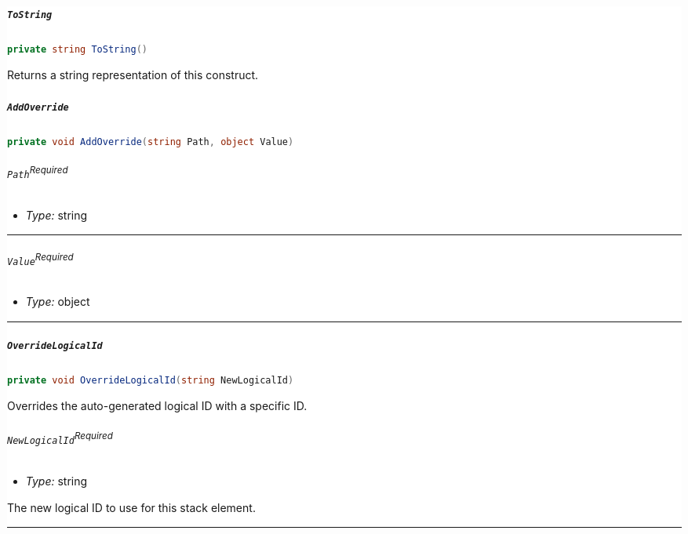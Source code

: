 ##### `ToString` <a name="ToString" id="@cdktf/provider-opentelekomcloud.dataOpentelekomcloudRmsAdvancedQueryV1.DataOpentelekomcloudRmsAdvancedQueryV1.toString"></a>

```csharp
private string ToString()
```

Returns a string representation of this construct.

##### `AddOverride` <a name="AddOverride" id="@cdktf/provider-opentelekomcloud.dataOpentelekomcloudRmsAdvancedQueryV1.DataOpentelekomcloudRmsAdvancedQueryV1.addOverride"></a>

```csharp
private void AddOverride(string Path, object Value)
```

###### `Path`<sup>Required</sup> <a name="Path" id="@cdktf/provider-opentelekomcloud.dataOpentelekomcloudRmsAdvancedQueryV1.DataOpentelekomcloudRmsAdvancedQueryV1.addOverride.parameter.path"></a>

- *Type:* string

---

###### `Value`<sup>Required</sup> <a name="Value" id="@cdktf/provider-opentelekomcloud.dataOpentelekomcloudRmsAdvancedQueryV1.DataOpentelekomcloudRmsAdvancedQueryV1.addOverride.parameter.value"></a>

- *Type:* object

---

##### `OverrideLogicalId` <a name="OverrideLogicalId" id="@cdktf/provider-opentelekomcloud.dataOpentelekomcloudRmsAdvancedQueryV1.DataOpentelekomcloudRmsAdvancedQueryV1.overrideLogicalId"></a>

```csharp
private void OverrideLogicalId(string NewLogicalId)
```

Overrides the auto-generated logical ID with a specific ID.

###### `NewLogicalId`<sup>Required</sup> <a name="NewLogicalId" id="@cdktf/provider-opentelekomcloud.dataOpentelekomcloudRmsAdvancedQueryV1.DataOpentelekomcloudRmsAdvancedQueryV1.overrideLogicalId.parameter.newLogicalId"></a>

- *Type:* string

The new logical ID to use for this stack element.

---
